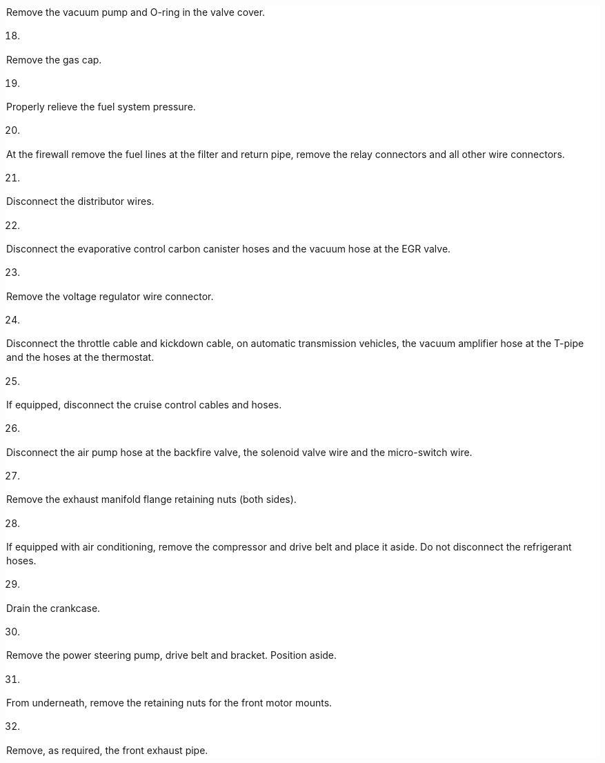 Remove the vacuum pump and O-ring in the valve cover.

18.

Remove the gas cap.

19.

Properly relieve the fuel system pressure.

20.

At the firewall remove the fuel lines at the filter and return pipe, remove the relay connectors and all other wire connectors.

21.

Disconnect the distributor wires.

22.

Disconnect the evaporative control carbon canister hoses and the vacuum hose at the EGR valve.

23.

Remove the voltage regulator wire connector.

24.

Disconnect the throttle cable and kickdown cable, on automatic transmission vehicles, the vacuum amplifier hose at the T-pipe and the hoses at the thermostat.

25.

If equipped, disconnect the cruise control cables and hoses.

26.

Disconnect the air pump hose at the backfire valve, the solenoid valve wire and the micro-switch wire.

27.

Remove the exhaust manifold flange retaining nuts (both sides).

28.

If equipped with air conditioning, remove the compressor and drive belt and place it aside. Do not disconnect the refrigerant hoses.

29.

Drain the crankcase.

30.

Remove the power steering pump, drive belt and bracket. Position aside.

31.

From underneath, remove the retaining nuts for the front motor mounts.

32.

Remove, as required, the front exhaust pipe.
